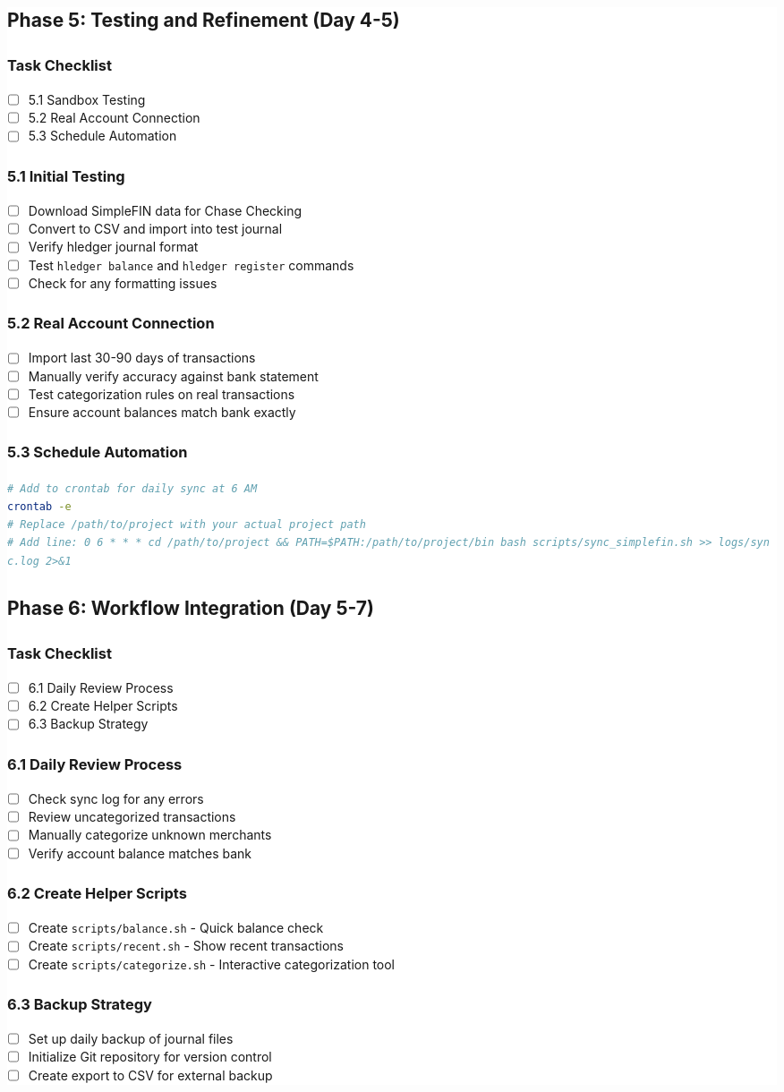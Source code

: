 ## Phase 5: Testing and Refinement (Day 4-5)

### Task Checklist
- [ ] 5.1 Sandbox Testing
- [ ] 5.2 Real Account Connection
- [ ] 5.3 Schedule Automation

### 5.1 Initial Testing
- [ ] Download SimpleFIN data for Chase Checking
- [ ] Convert to CSV and import into test journal
- [ ] Verify hledger journal format
- [ ] Test `hledger balance` and `hledger register` commands
- [ ] Check for any formatting issues

### 5.2 Real Account Connection
- [ ] Import last 30-90 days of transactions
- [ ] Manually verify accuracy against bank statement
- [ ] Test categorization rules on real transactions
- [ ] Ensure account balances match bank exactly

### 5.3 Schedule Automation
```bash
# Add to crontab for daily sync at 6 AM
crontab -e
# Replace /path/to/project with your actual project path
# Add line: 0 6 * * * cd /path/to/project && PATH=$PATH:/path/to/project/bin bash scripts/sync_simplefin.sh >> logs/sync.log 2>&1
```

## Phase 6: Workflow Integration (Day 5-7)

### Task Checklist
- [ ] 6.1 Daily Review Process
- [ ] 6.2 Create Helper Scripts
- [ ] 6.3 Backup Strategy

### 6.1 Daily Review Process
- [ ] Check sync log for any errors
- [ ] Review uncategorized transactions
- [ ] Manually categorize unknown merchants
- [ ] Verify account balance matches bank

### 6.2 Create Helper Scripts
- [ ] Create `scripts/balance.sh` - Quick balance check
- [ ] Create `scripts/recent.sh` - Show recent transactions
- [ ] Create `scripts/categorize.sh` - Interactive categorization tool

### 6.3 Backup Strategy
- [ ] Set up daily backup of journal files
- [ ] Initialize Git repository for version control
- [ ] Create export to CSV for external backup
